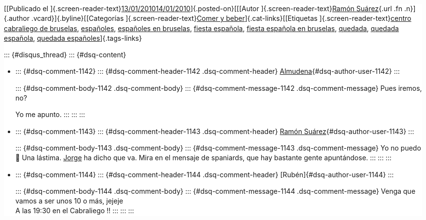 [[Publicado el
]{.screen-reader-text}[13/01/201014/01/2010](../../../../../index.html?p=1243)]{.posted-on}[[[Autor
]{.screen-reader-text}[Ramón
Suárez](../../../04/30/index.html?author=2){.url .fn .n}]{.author
.vcard}]{.byline}[[Categorías ]{.screen-reader-text}[Comer y
beber](../../../../category/comer-y-beber/index.html)]{.cat-links}[[Etiquetas
]{.screen-reader-text}[centro cabraliego de
bruselas](../../../../tag/centro-cabraliego-de-bruselas/index.html),
[españoles](../../../../tag/espanoles/index.html), [españoles en
bruselas](../../../../tag/espanoles-en-bruselas/index.html), [fiesta
española](../../../../tag/fiesta-espanola/index.html), [fiesta española
en bruselas](../../../../tag/fiesta-espanola-en-bruselas/index.html),
[quedada](../../../../tag/quedada/index.html), [quedada
española](../../../../tag/quedada-espanola/index.html), [quedada
españoles](../../../../tag/quedada-espanoles/index.html)]{.tags-links}

::: {#disqus_thread}
::: {#dsq-content}
-   ::: {#dsq-comment-1142}
    ::: {#dsq-comment-header-1142 .dsq-comment-header}
    [Almudena](http://palabrasyasi@blogspot.com){#dsq-author-user-1142}
    :::

    ::: {#dsq-comment-body-1142 .dsq-comment-body}
    ::: {#dsq-comment-message-1142 .dsq-comment-message}
    Pues iremos, no?

    Yo me apunto.
    :::
    :::
    :::

-   ::: {#dsq-comment-1143}
    ::: {#dsq-comment-header-1143 .dsq-comment-header}
    [Ramón
    Suárez](http://twitter.com/ramonsuarez){#dsq-author-user-1143}
    :::

    ::: {#dsq-comment-body-1143 .dsq-comment-body}
    ::: {#dsq-comment-message-1143 .dsq-comment-message}
    Yo no puedo 🙁 Una lástima. [Jorge](http://twitter.com/jorsa76) ha
    dicho que va. Mira en el mensaje de spaniards, que hay bastante
    gente apuntándose.
    :::
    :::
    :::

-   ::: {#dsq-comment-1144}
    ::: {#dsq-comment-header-1144 .dsq-comment-header}
    [Rubén]{#dsq-author-user-1144}
    :::

    ::: {#dsq-comment-body-1144 .dsq-comment-body}
    ::: {#dsq-comment-message-1144 .dsq-comment-message}
    Venga que vamos a ser unos 10 o más, jejeje\
    A las 19:30 en el Cabraliego !!
    :::
    :::
    :::

